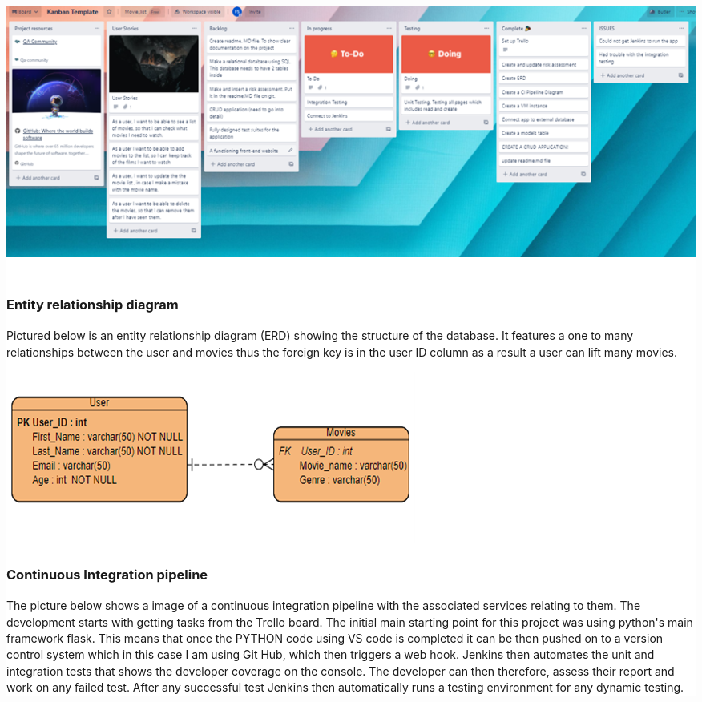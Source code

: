 ![After - trello board image](https://github.com/Fardins24/Movie_list/blob/master/assets/trello.png?raw=true)
<br/><br/>

### Entity relationship diagram
Pictured below is an entity relationship diagram (ERD) showing the structure of the database. It features a one to many relationships between the user and movies thus the foreign key is in the user ID column as a result a user can lift many movies.
<br/>

![ERD image 1](https://github.com/Fardins24/Movie_list/blob/master/assets/ERD.png?raw=true)
<br/>


### Continuous Integration pipeline
The picture below shows a image of a continuous integration pipeline with the associated services relating to them. The development starts with getting tasks from the Trello board. The initial main starting point for this project was using python&#39;s main framework flask. This means that once the PYTHON code using VS code is completed it can be then pushed on to a version control system which in this case I am using Git Hub, which then triggers a web hook. Jenkins then automates the unit and integration tests that shows the developer coverage on the console. The developer can then therefore, assess their report and work on any failed test. After any successful test Jenkins then automatically runs a testing environment for any dynamic testing.
<br/>
